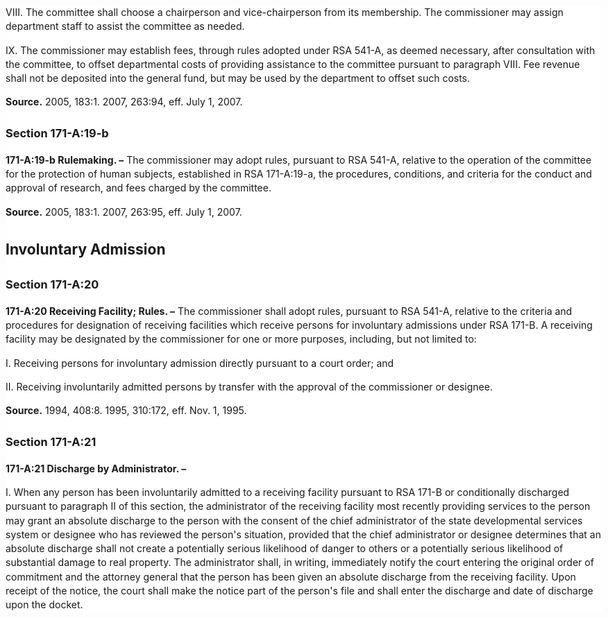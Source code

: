  VIII. The committee shall choose a chairperson and vice-chairperson
from its membership. The commissioner may assign department staff to
assist the committee as needed.
                                             
 IX. The commissioner may establish fees, through rules adopted under
RSA 541-A, as deemed necessary, after consultation with the committee,
to offset departmental costs of providing assistance to the committee
pursuant to paragraph VIII. Fee revenue shall not be deposited into the
general fund, but may be used by the department to offset such costs.

**Source.** 2005, 183:1. 2007, 263:94, eff. July 1, 2007.

### Section 171-A:19-b

 **171-A:19-b Rulemaking. –** The commissioner may adopt rules,
pursuant to RSA 541-A, relative to the operation of the committee for
the protection of human subjects, established in RSA 171-A:19-a, the
procedures, conditions, and criteria for the conduct and approval of
research, and fees charged by the committee.

**Source.** 2005, 183:1. 2007, 263:95, eff. July 1, 2007.

Involuntary Admission
---------------------

### Section 171-A:20

 **171-A:20 Receiving Facility; Rules. –** The commissioner shall
adopt rules, pursuant to RSA 541-A, relative to the criteria and
procedures for designation of receiving facilities which receive persons
for involuntary admissions under RSA 171-B. A receiving facility may be
designated by the commissioner for one or more purposes, including, but
not limited to:
                                             
 I. Receiving persons for involuntary admission directly pursuant to
a court order; and
                                             
 II. Receiving involuntarily admitted persons by transfer with the
approval of the commissioner or designee.

**Source.** 1994, 408:8. 1995, 310:172, eff. Nov. 1, 1995.

### Section 171-A:21

 **171-A:21 Discharge by Administrator. –**
                                             
 I. When any person has been involuntarily admitted to a receiving
facility pursuant to RSA 171-B or conditionally discharged pursuant to
paragraph II of this section, the administrator of the receiving
facility most recently providing services to the person may grant an
absolute discharge to the person with the consent of the chief
administrator of the state developmental services system or designee who
has reviewed the person's situation, provided that the chief
administrator or designee determines that an absolute discharge shall
not create a potentially serious likelihood of danger to others or a
potentially serious likelihood of substantial damage to real property.
The administrator shall, in writing, immediately notify the court
entering the original order of commitment and the attorney general that
the person has been given an absolute discharge from the receiving
facility. Upon receipt of the notice, the court shall make the notice
part of the person's file and shall enter the discharge and date of
discharge upon the docket.
                                             